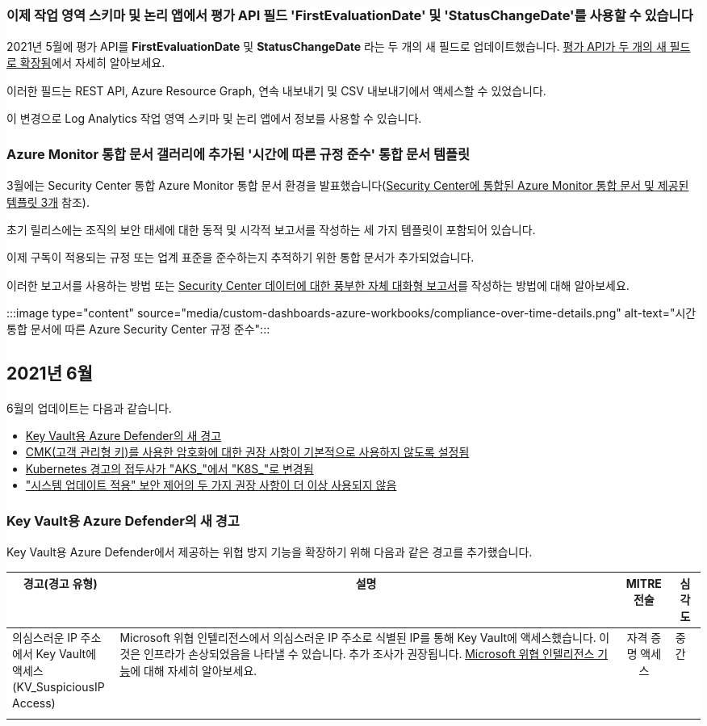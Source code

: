 ### <a name="assessments-api-field-firstevaluationdate-and-statuschangedate-now-available-in-workspace-schemas-and-logic-apps"></a>이제 작업 영역 스키마 및 논리 앱에서 평가 API 필드 'FirstEvaluationDate' 및 'StatusChangeDate'를 사용할 수 있습니다

2021년 5월에 평가 API를 **FirstEvaluationDate** 및 **StatusChangeDate** 라는 두 개의 새 필드로 업데이트했습니다. [평가 API가 두 개의 새 필드로 확장됨](release-notes-archive.md#assessments-api-expanded-with-two-new-fields)에서 자세히 알아보세요.

이러한 필드는 REST API, Azure Resource Graph, 연속 내보내기 및 CSV 내보내기에서 액세스할 수 있었습니다.

이 변경으로 Log Analytics 작업 영역 스키마 및 논리 앱에서 정보를 사용할 수 있습니다.


### <a name="compliance-over-time-workbook-template-added-to-azure-monitor-workbooks-gallery"></a>Azure Monitor 통합 문서 갤러리에 추가된 '시간에 따른 규정 준수' 통합 문서 템플릿

3월에는 Security Center 통합 Azure Monitor 통합 문서 환경을 발표했습니다([Security Center에 통합된 Azure Monitor 통합 문서 및 제공된 템플릿 3개](release-notes-archive.md#azure-monitor-workbooks-integrated-into-security-center-and-three-templates-provided) 참조).

초기 릴리스에는 조직의 보안 태세에 대한 동적 및 시각적 보고서를 작성하는 세 가지 템플릿이 포함되어 있습니다.

이제 구독이 적용되는 규정 또는 업계 표준을 준수하는지 추적하기 위한 통합 문서가 추가되었습니다. 

이러한 보고서를 사용하는 방법 또는 [Security Center 데이터에 대한 풍부한 자체 대화형 보고서](custom-dashboards-azure-workbooks.md)를 작성하는 방법에 대해 알아보세요.

:::image type="content" source="media/custom-dashboards-azure-workbooks/compliance-over-time-details.png" alt-text="시간 통합 문서에 따른 Azure Security Center 규정 준수":::


## <a name="june-2021"></a>2021년 6월

6월의 업데이트는 다음과 같습니다.

- [Key Vault용 Azure Defender의 새 경고](#new-alert-for-azure-defender-for-key-vault)
- [CMK(고객 관리형 키)를 사용한 암호화에 대한 권장 사항이 기본적으로 사용하지 않도록 설정됨](#recommendations-to-encrypt-with-customer-managed-keys-cmks-disabled-by-default)
- [Kubernetes 경고의 접두사가 "AKS_"에서 "K8S_"로 변경됨](#prefix-for-kubernetes-alerts-changed-from-aks_-to-k8s_)
- ["시스템 업데이트 적용" 보안 제어의 두 가지 권장 사항이 더 이상 사용되지 않음](#deprecated-two-recommendations-from-apply-system-updates-security-control)


### <a name="new-alert-for-azure-defender-for-key-vault"></a>Key Vault용 Azure Defender의 새 경고

Key Vault용 Azure Defender에서 제공하는 위협 방지 기능을 확장하기 위해 다음과 같은 경고를 추가했습니다.

| 경고(경고 유형)                                                                 | 설명                                                                                                                                                                                                                                                                                                                                                      | MITRE 전술 | 심각도 |
|------------------------------------------------------------------------------------|------------------------------------------------------------------------------------------------------------------------------------------------------------------------------------------------------------------------------------------------------------------------------------------------------------------------------------------------------------------|:--------------------------------------------:|----------|
| 의심스러운 IP 주소에서 Key Vault에 액세스<br>(KV_SuspiciousIPAccess)  | Microsoft 위협 인텔리전스에서 의심스러운 IP 주소로 식별된 IP를 통해 Key Vault에 액세스했습니다. 이것은 인프라가 손상되었음을 나타낼 수 있습니다. 추가 조사가 권장됩니다. [Microsoft 위협 인텔리전스 기능](https://go.microsoft.com/fwlink/?linkid=2128684)에 대해 자세히 알아보세요. | 자격 증명 액세스                            | 중간   |
|||
